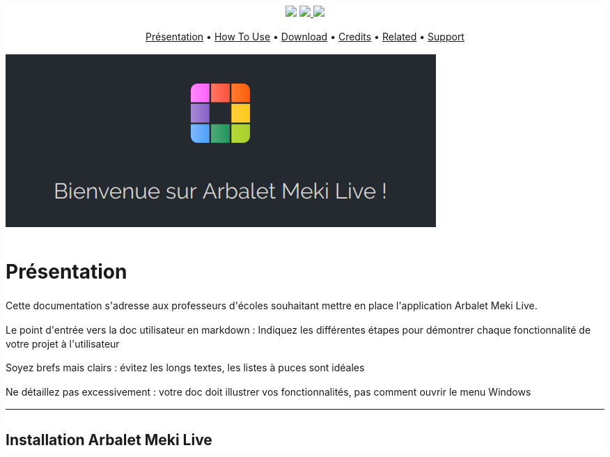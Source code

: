 <p align="center">
  <a href="https://gitter.im/amitmerchant1990/electron-markdownify"><img src="https://badges.gitter.im/amitmerchant1990/electron-markdownify.svg"></a>
  <a href="https://saythanks.io/to/amitmerchant1990">
      <img src="https://img.shields.io/badge/SayThanks.io-%E2%98%BC-1EAEDB.svg">
  </a>
  <a href="https://www.paypal.me/AmitMerchant">
    <img src="https://img.shields.io/badge/$-donate-ff69b4.svg?maxAge=2592000&amp;style=flat">
  </a>
</p>

<p align="center">
  <a href="#présentation">Présentation</a> •
  <a href="#how-to-use">How To Use</a> •
  <a href="#download">Download</a> •
  <a href="#credits">Credits</a> •
  <a href="#related">Related</a> •
  <a href="#support">Support</a>
</p>

![screenshot](arbalet.png)

# Présentation 

Cette documentation s'adresse aux professeurs d'écoles souhaitant mettre en place l'application Arbalet Meki Live.

Le point d'entrée vers la doc utilisateur en markdown :
Indiquez les différentes étapes pour démontrer chaque fonctionnalité de votre projet à l'utilisateur

Soyez brefs mais clairs : évitez les longs textes, les listes à puces sont idéales

Ne détaillez pas excessivement : votre doc doit illustrer vos fonctionnalités, pas comment ouvrir le menu Windows

---

## Installation Arbalet Meki Live
